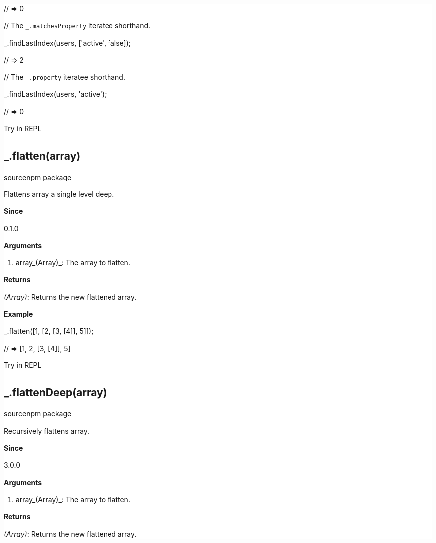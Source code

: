 // =\> 0

// The `_.matchesProperty` iteratee shorthand.

\_.findLastIndex(users, ['active', false]);

// =\> 2

// The `_.property` iteratee shorthand.

\_.findLastIndex(users, 'active');

// =\> 0

Try in REPL

## \_.flatten(array)

[source](https://github.com/lodash/lodash/blob/4.17.15/lodash.js#L7325)[npm package](https://www.npmjs.com/package/lodash.flatten)

Flattens array a single level deep.

**Since**

0.1.0

**Arguments**

1. array_(Array)_: The array to flatten.

**Returns**

_(Array)_: Returns the new flattened array.

**Example**

\_.flatten([1, [2, [3, [4]], 5]]);

// =\> [1, 2, [3, [4]], 5]

Try in REPL

## \_.flattenDeep(array)

[source](https://github.com/lodash/lodash/blob/4.17.15/lodash.js#L7344)[npm package](https://www.npmjs.com/package/lodash.flattendeep)

Recursively flattens array.

**Since**

3.0.0

**Arguments**

1. array_(Array)_: The array to flatten.

**Returns**

_(Array)_: Returns the new flattened array.
